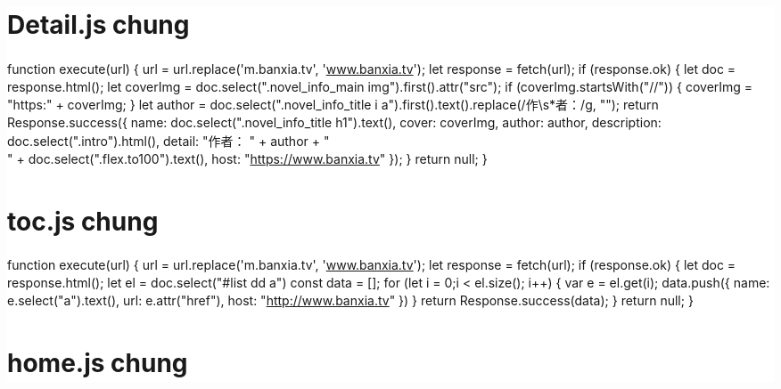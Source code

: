 

# Detail.js chung

function execute(url) {
    url = url.replace('m.banxia.tv', 'www.banxia.tv');
    let response = fetch(url);
    if (response.ok) {
        let doc = response.html();
        let coverImg = doc.select(".novel_info_main img").first().attr("src");
        if (coverImg.startsWith("//")) {
            coverImg = "https:" + coverImg;
        }
        let author = doc.select(".novel_info_title i a").first().text().replace(/作\s*者：/g, "");
        return Response.success({
            name: doc.select(".novel_info_title h1").text(),
            cover: coverImg,
            author: author,
            description: doc.select(".intro").html(),
            detail: "作者： " +  author + "<br>" + doc.select(".flex.to100").text(),
            host: "https://www.banxia.tv"
        });
    }
    return null;
}


# toc.js chung


function execute(url) {
	url = url.replace('m.banxia.tv', 'www.banxia.tv');
    let response = fetch(url);
    if (response.ok) {
        let doc = response.html();
        let el = doc.select("#list dd a")
        const data = [];
        for (let i = 0;i < el.size(); i++) {
            var e = el.get(i);
            data.push({
                name: e.select("a").text(),
                url: e.attr("href"),
                host: "http://www.banxia.tv"
            })
        }
        return Response.success(data);
    }
    return null;
}

# home.js chung
